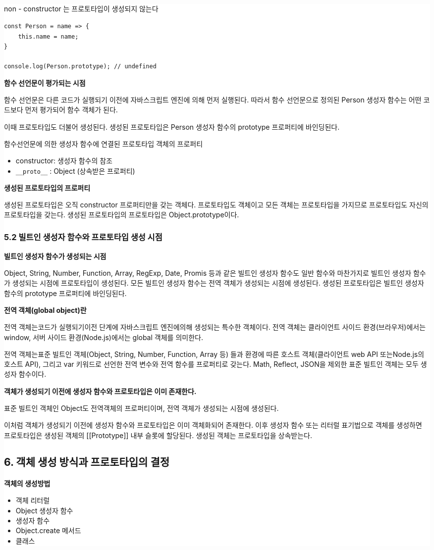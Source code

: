 non - constructor 는 프로토타입이 생성되지 않는다

```
const Person = name => {
	this.name = name;
}

console.log(Person.prototype); // undefined
```

**함수 선언문이 평가되는 시점**

함수 선언문은 다른 코드가 실행되기 이전에 자바스크립트 엔진에 의해 먼저 실행된다. 따라서 함수 선언문으로 정의된 Person 생성자 함수는 어떤 코드보다 먼저 평가되어 함수 객체가 된다.

이때 프로토타입도 더불어 생성된다. 생성된 프로토타입은 Person 생성자 함수의 prototype 프로퍼티에 바인딩된다.

함수선언문에 의한 생성자 함수에 연결된 프로토타입 객체의 프로퍼티

- constructor: 생성자 함수의 참조
- `__proto__` : Object (상속받은 프로퍼티)

**생성된 프로토타입의 프로퍼티**

생성된 프로토타입은 오직 constructor 프로퍼티만을 갖는 객체다. 프로토타입도 객체이고 모든 객체는 프로토타입을 가지므로 프로토타입도 자신의 프로토타입을 갖는다. 생성된 프로토타입의 프로토타입은 Object.prototype이다.

### 5.2 빌트인 생성자 함수와 프로토타입 생성 시점

**빌트인 생성자 함수가 생성되는 시점**

Object, String, Number, Function, Array, RegExp, Date, Promis 등과 같은 빌트인 생성자 함수도 일반 함수와 마찬가지로 빌트인 생성자 함수가 생성되는 시점에 프로토타입이 생성된다. 모든 빌트인 생성자 함수는 전역 객체가 생성되는 시점에 생성된다. 생성된 프로토타입은 빌트인 생성자 함수의 prototype 프로퍼티에 바인딩된다.

**전역 객체(global object)란**

전역 객체는코드가 실행되기이전 단계에 자바스크립트 엔진에의해 생성되는 특수한 객체이다. 전역 객체는 클라이언트 사이드 환경(브라우저)에서는window, 서버 사이드 환경(Node.js)에서는 global 객체를 의미한다.

전역 객체는표준 빌트인 객체(Object, String, Number, Function, Array 등) 들과 환경에 따른 호스트 객체(클라이언트 web API 또는Node.js의 호스트 API), 그리고 var 키워드로 선언한 전역 변수와 전역 함수를 프로퍼티로 갖는다. Math, Reflect, JSON을 제외한 표준 빌트인 객체는 모두 생성자 함수이다.

**객체가 생성되기 이전에 생성자 함수와 프로토타입은 이미 존재한다.**

표준 빌트인 객체인 Object도 전역객체의 프로퍼티이며, 전역 객체가 생성되는 시점에 생성된다.

이처럼 객체가 생성되기 이전에 생성자 함수와 프로토타입은 이미 객체화되어 존재한다. 이후 생성자 함수 또는 리터럴 표기법으로 객체를 생성하면 프로토타입은 생성된 객체의 [[Prototype]] 내부 슬롯에 할당된다. 생성된 객체는 프로토타입을 상속받는다.

## 6. 객체 생성 방식과 프로토타입의 결정

**객체의 생성방법**

- 객체 리터럴
- Object 생성자 함수
- 생성자 함수
- Object.create 메서드
- 클래스

